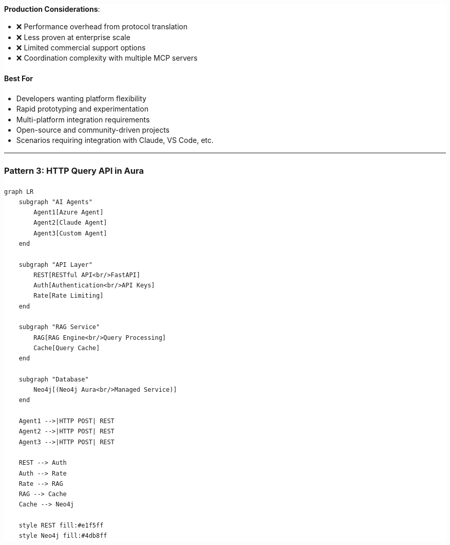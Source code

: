 **Production Considerations**:
- ❌ Performance overhead from protocol translation
- ❌ Less proven at enterprise scale
- ❌ Limited commercial support options
- ❌ Coordination complexity with multiple MCP servers

#### Best For

- Developers wanting platform flexibility
- Rapid prototyping and experimentation
- Multi-platform integration requirements
- Open-source and community-driven projects
- Scenarios requiring integration with Claude, VS Code, etc.

---

### Pattern 3: HTTP Query API in Aura

```mermaid
graph LR
    subgraph "AI Agents"
        Agent1[Azure Agent]
        Agent2[Claude Agent]
        Agent3[Custom Agent]
    end

    subgraph "API Layer"
        REST[RESTful API<br/>FastAPI]
        Auth[Authentication<br/>API Keys]
        Rate[Rate Limiting]
    end

    subgraph "RAG Service"
        RAG[RAG Engine<br/>Query Processing]
        Cache[Query Cache]
    end

    subgraph "Database"
        Neo4j[(Neo4j Aura<br/>Managed Service)]
    end

    Agent1 -->|HTTP POST| REST
    Agent2 -->|HTTP POST| REST
    Agent3 -->|HTTP POST| REST

    REST --> Auth
    Auth --> Rate
    Rate --> RAG
    RAG --> Cache
    Cache --> Neo4j

    style REST fill:#e1f5ff
    style Neo4j fill:#4db8ff
```

